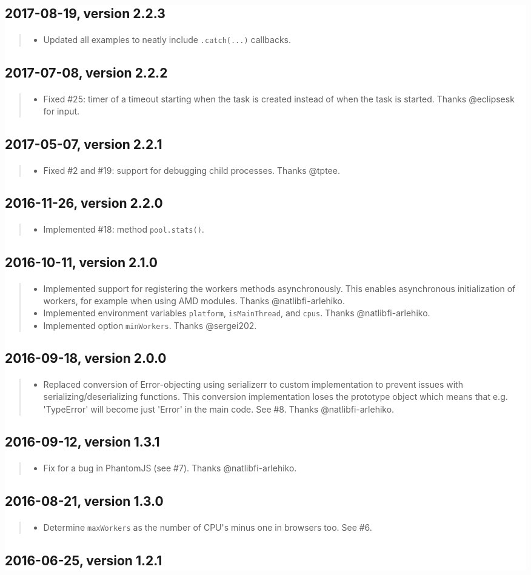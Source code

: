 
## 2017-08-19, version 2.2.3

> - Updated all examples to neatly include `.catch(...)` callbacks.


## 2017-07-08, version 2.2.2

> - Fixed #25: timer of a timeout starting when the task is created
  instead of when the task is started. Thanks @eclipsesk for input.


## 2017-05-07, version 2.2.1

> - Fixed #2 and #19: support for debugging child processes. Thanks @tptee.


## 2016-11-26, version 2.2.0

> - Implemented #18: method `pool.stats()`.


## 2016-10-11, version 2.1.0

> - Implemented support for registering the workers methods asynchronously.
  This enables asynchronous initialization of workers, for example when
  using AMD modules. Thanks @natlibfi-arlehiko.
> - Implemented environment variables `platform`, `isMainThread`, and `cpus`.
  Thanks @natlibfi-arlehiko.
> - Implemented option `minWorkers`. Thanks @sergei202.


## 2016-09-18, version 2.0.0

> - Replaced conversion of Error-objecting using serializerr to custom
  implementation to prevent issues with serializing/deserializing functions.
  This conversion implementation loses the prototype object which means that
  e.g. 'TypeError' will become just 'Error' in the main code. See #8.
  Thanks @natlibfi-arlehiko.


## 2016-09-12, version 1.3.1

> - Fix for a bug in PhantomJS (see #7). Thanks @natlibfi-arlehiko.


## 2016-08-21, version 1.3.0

> - Determine `maxWorkers` as the number of CPU's minus one in browsers too. See #6.


## 2016-06-25, version 1.2.1
